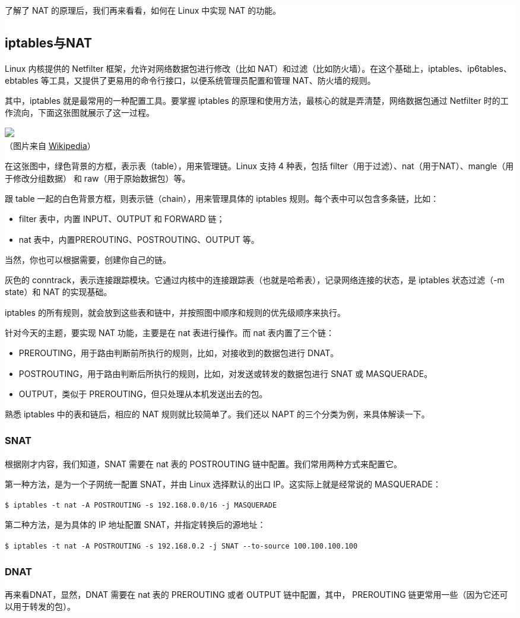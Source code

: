 
了解了 NAT 的原理后，我们再来看看，如何在 Linux 中实现 NAT 的功能。

## iptables与NAT

Linux 内核提供的 Netfilter 框架，允许对网络数据包进行修改（比如 NAT）和过滤（比如防火墙）。在这个基础上，iptables、ip6tables、ebtables 等工具，又提供了更易用的命令行接口，以便系统管理员配置和管理 NAT、防火墙的规则。

其中，iptables 就是最常用的一种配置工具。要掌握 iptables 的原理和使用方法，最核心的就是弄清楚，网络数据包通过 Netfilter 时的工作流向，下面这张图就展示了这一过程。

![](https://static001.geekbang.org/resource/image/c6/56/c6de40c5bd304132a1b508ba669e7b56.png)  
（图片来自 [Wikipedia](https://en.wikipedia.org/wiki/Iptables)）

在这张图中，绿色背景的方框，表示表（table），用来管理链。Linux 支持 4 种表，包括 filter（用于过滤）、nat（用于NAT）、mangle（用于修改分组数据） 和 raw（用于原始数据包）等。

跟 table 一起的白色背景方框，则表示链（chain），用来管理具体的 iptables 规则。每个表中可以包含多条链，比如：

*   filter 表中，内置 INPUT、OUTPUT 和 FORWARD 链；
    
*   nat 表中，内置PREROUTING、POSTROUTING、OUTPUT 等。
    

当然，你也可以根据需要，创建你自己的链。

灰色的 conntrack，表示连接跟踪模块。它通过内核中的连接跟踪表（也就是哈希表），记录网络连接的状态，是 iptables 状态过滤（-m state）和 NAT 的实现基础。

iptables 的所有规则，就会放到这些表和链中，并按照图中顺序和规则的优先级顺序来执行。

针对今天的主题，要实现 NAT 功能，主要是在 nat 表进行操作。而 nat 表内置了三个链：

*   PREROUTING，用于路由判断前所执行的规则，比如，对接收到的数据包进行 DNAT。
    
*   POSTROUTING，用于路由判断后所执行的规则，比如，对发送或转发的数据包进行 SNAT 或 MASQUERADE。
    
*   OUTPUT，类似于 PREROUTING，但只处理从本机发送出去的包。
    

熟悉 iptables 中的表和链后，相应的 NAT 规则就比较简单了。我们还以 NAPT 的三个分类为例，来具体解读一下。

### **SNAT**

根据刚才内容，我们知道，SNAT 需要在 nat 表的 POSTROUTING 链中配置。我们常用两种方式来配置它。

第一种方法，是为一个子网统一配置 SNAT，并由 Linux 选择默认的出口 IP。这实际上就是经常说的 MASQUERADE：

```
$ iptables -t nat -A POSTROUTING -s 192.168.0.0/16 -j MASQUERADE

```

第二种方法，是为具体的 IP 地址配置 SNAT，并指定转换后的源地址：

```
$ iptables -t nat -A POSTROUTING -s 192.168.0.2 -j SNAT --to-source 100.100.100.100

```

### **DNAT**

再来看DNAT，显然，DNAT 需要在 nat 表的 PREROUTING 或者 OUTPUT 链中配置，其中， PREROUTING 链更常用一些（因为它还可以用于转发的包）。
